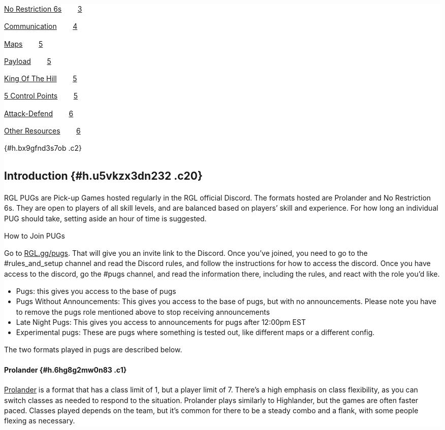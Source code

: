 [No Restriction 6s](#h.5wn63t9qbf31)        [3](#h.5wn63t9qbf31)

[Communication](#h.kp2jwfqj5ihr)        [4](#h.kp2jwfqj5ihr)

[Maps](#h.17wgl1z3vhhy)        [5](#h.17wgl1z3vhhy)

[Payload](#h.dzur6liggi4n)        [5](#h.dzur6liggi4n)

[King Of The Hill](#h.jjk3lv9pkx7l)        [5](#h.jjk3lv9pkx7l)

[5 Control Points](#h.2rfnon8hlaea)        [5](#h.2rfnon8hlaea)

[Attack-Defend](#h.w2z2eoebjm5c)        [6](#h.w2z2eoebjm5c)

[Other Resources](#h.kp2jwfqj5ihr)        [6](#h.kp2jwfqj5ihr)

 {#h.bx9gfnd3s7ob .c2}

Introduction {#h.u5vkzx3dn232 .c20}
------------

RGL PUGs are Pick-up Games hosted regularly in the RGL official Discord.
The formats hosted are Prolander and No Restriction 6s. They are open to
players of all skill levels, and are balanced based on players’ skill
and experience. For how long an individual PUG should take, setting
aside an hour of time is suggested.

How to Join PUGs

Go to
[RGL.gg/pugs](https://www.google.com/url?q=https://rgl.gg/pugs&sa=D&ust=1590454678431000).
That will give you an invite link to the Discord. Once you’ve joined,
you need to go to the \#rules\_and\_setup channel and read the Discord
rules, and follow the instructions for how to access the discord. Once
you have access to the discord, go the \#pugs channel, and read the
information there, including the rules, and react with the role you’d
like.

-   Pugs: this gives you access to the base of pugs
-   Pugs Without Announcements: This gives you access to the base of
    pugs, but with no announcements. Please note you have to remove the
    pugs role mentioned above to stop receiving announcements
-   Late Night Pugs: This gives you access to announcements for pugs
    after 12:00pm EST
-   Experimental pugs: These are pugs where something is tested out,
    like different maps or a different config.

The two formats played in pugs are described below.

#### Prolander {#h.6hg8g2mw0n83 .c1}

[Prolander](https://www.google.com/url?q=https://rgl.gg/?r%3D1%26&sa=D&ust=1590454678432000) is
a format that has a class limit of 1, but a player limit of 7. There’s a
high emphasis on class flexibility, as you can switch classes as needed
to respond to the situation. Prolander plays similarly to Highlander,
but the games are often faster paced. Classes played depends on the
team, but it’s common for there to be a steady combo and a flank, with
some people flexing as necessary.
